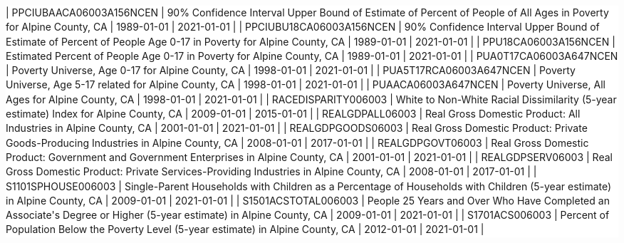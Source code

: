 | PPCIUBAACA06003A156NCEN   | 90% Confidence Interval Upper Bound of Estimate of Percent of People of All Ages in Poverty for Alpine County, CA                                                          | 1989-01-01          | 2021-01-01        |
| PPCIUBU18CA06003A156NCEN  | 90% Confidence Interval Upper Bound of Estimate of Percent of People Age 0-17 in Poverty for Alpine County, CA                                                             | 1989-01-01          | 2021-01-01        |
| PPU18CA06003A156NCEN      | Estimated Percent of People Age 0-17 in Poverty for Alpine County, CA                                                                                                      | 1989-01-01          | 2021-01-01        |
| PUA0T17CA06003A647NCEN    | Poverty Universe, Age 0-17 for Alpine County, CA                                                                                                                           | 1998-01-01          | 2021-01-01        |
| PUA5T17RCA06003A647NCEN   | Poverty Universe, Age 5-17 related for Alpine County, CA                                                                                                                   | 1998-01-01          | 2021-01-01        |
| PUAACA06003A647NCEN       | Poverty Universe, All Ages for Alpine County, CA                                                                                                                           | 1998-01-01          | 2021-01-01        |
| RACEDISPARITY006003       | White to Non-White Racial Dissimilarity (5-year estimate) Index for Alpine County, CA                                                                                      | 2009-01-01          | 2015-01-01        |
| REALGDPALL06003           | Real Gross Domestic Product: All Industries in Alpine County, CA                                                                                                           | 2001-01-01          | 2021-01-01        |
| REALGDPGOODS06003         | Real Gross Domestic Product: Private Goods-Producing Industries in Alpine County, CA                                                                                       | 2008-01-01          | 2017-01-01        |
| REALGDPGOVT06003          | Real Gross Domestic Product: Government and Government Enterprises in Alpine County, CA                                                                                    | 2001-01-01          | 2021-01-01        |
| REALGDPSERV06003          | Real Gross Domestic Product: Private Services-Providing Industries in Alpine County, CA                                                                                    | 2008-01-01          | 2017-01-01        |
| S1101SPHOUSE006003        | Single-Parent Households with Children as a Percentage of Households with Children (5-year estimate) in Alpine County, CA                                                  | 2009-01-01          | 2021-01-01        |
| S1501ACSTOTAL006003       | People 25 Years and Over Who Have Completed an Associate's Degree or Higher (5-year estimate) in Alpine County, CA                                                         | 2009-01-01          | 2021-01-01        |
| S1701ACS006003            | Percent of Population Below the Poverty Level (5-year estimate) in Alpine County, CA                                                                                       | 2012-01-01          | 2021-01-01        |